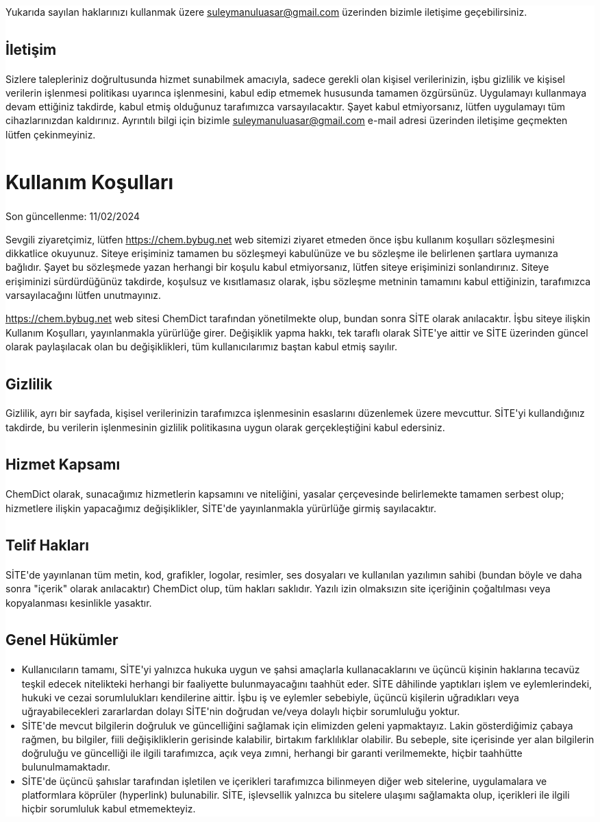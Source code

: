 Yukarıda sayılan haklarınızı kullanmak üzere [suleymanuluasar@gmail.com](mailto:suleymanuluasar@gmail.com) üzerinden bizimle iletişime geçebilirsiniz.

## İletişim

Sizlere talepleriniz doğrultusunda hizmet sunabilmek amacıyla, sadece gerekli olan kişisel verilerinizin, işbu gizlilik ve kişisel verilerin işlenmesi politikası uyarınca işlenmesini, kabul edip etmemek hususunda tamamen özgürsünüz. Uygulamayı kullanmaya devam ettiğiniz takdirde, kabul etmiş olduğunuz tarafımızca varsayılacaktır. Şayet kabul etmiyorsanız, lütfen uygulamayı tüm cihazlarınızdan kaldırınız. Ayrıntılı bilgi için bizimle [suleymanuluasar@gmail.com](mailto:suleymanuluasar@gmail.com) e-mail adresi üzerinden iletişime geçmekten lütfen çekinmeyiniz.



# Kullanım Koşulları

Son güncellenme: 11/02/2024

Sevgili ziyaretçimiz, lütfen https://chem.bybug.net web sitemizi ziyaret etmeden önce işbu kullanım koşulları sözleşmesini dikkatlice okuyunuz. Siteye erişiminiz tamamen bu sözleşmeyi kabulünüze ve bu sözleşme ile belirlenen şartlara uymanıza bağlıdır. Şayet bu sözleşmede yazan herhangi bir koşulu kabul etmiyorsanız, lütfen siteye erişiminizi sonlandırınız. Siteye erişiminizi sürdürdüğünüz takdirde, koşulsuz ve kısıtlamasız olarak, işbu sözleşme metninin tamamını kabul ettiğinizin, tarafımızca varsayılacağını lütfen unutmayınız.

https://chem.bybug.net web sitesi ChemDict tarafından yönetilmekte olup, bundan sonra SİTE olarak anılacaktır. İşbu siteye ilişkin Kullanım Koşulları, yayınlanmakla yürürlüğe girer. Değişiklik yapma hakkı, tek taraflı olarak SİTE'ye aittir ve SİTE üzerinden güncel olarak paylaşılacak olan bu değişiklikleri, tüm kullanıcılarımız baştan kabul etmiş sayılır.

## Gizlilik

Gizlilik, ayrı bir sayfada, kişisel verilerinizin tarafımızca işlenmesinin esaslarını düzenlemek üzere mevcuttur. SİTE'yi kullandığınız takdirde, bu verilerin işlenmesinin gizlilik politikasına uygun olarak gerçekleştiğini kabul edersiniz.

## Hizmet Kapsamı

ChemDict olarak, sunacağımız hizmetlerin kapsamını ve niteliğini, yasalar çerçevesinde belirlemekte tamamen serbest olup; hizmetlere ilişkin yapacağımız değişiklikler, SİTE'de yayınlanmakla yürürlüğe girmiş sayılacaktır.

## Telif Hakları

SİTE'de yayınlanan tüm metin, kod, grafikler, logolar, resimler, ses dosyaları ve kullanılan yazılımın sahibi (bundan böyle ve daha sonra "içerik" olarak anılacaktır) ChemDict olup, tüm hakları saklıdır. Yazılı izin olmaksızın site içeriğinin çoğaltılması veya kopyalanması kesinlikle yasaktır.

## Genel Hükümler

- Kullanıcıların tamamı, SİTE'yi yalnızca hukuka uygun ve şahsi amaçlarla kullanacaklarını ve üçüncü kişinin haklarına tecavüz teşkil edecek nitelikteki herhangi bir faaliyette bulunmayacağını taahhüt eder. SİTE dâhilinde yaptıkları işlem ve eylemlerindeki, hukuki ve cezai sorumlulukları kendilerine aittir. İşbu iş ve eylemler sebebiyle, üçüncü kişilerin uğradıkları veya uğrayabilecekleri zararlardan dolayı SİTE'nin doğrudan ve/veya dolaylı hiçbir sorumluluğu yoktur.
- SİTE'de mevcut bilgilerin doğruluk ve güncelliğini sağlamak için elimizden geleni yapmaktayız. Lakin gösterdiğimiz çabaya rağmen, bu bilgiler, fiili değişikliklerin gerisinde kalabilir, birtakım farklılıklar olabilir. Bu sebeple, site içerisinde yer alan bilgilerin doğruluğu ve güncelliği ile ilgili tarafımızca, açık veya zımni, herhangi bir garanti verilmemekte, hiçbir taahhütte bulunulmamaktadır.
- SİTE'de üçüncü şahıslar tarafından işletilen ve içerikleri tarafımızca bilinmeyen diğer web sitelerine, uygulamalara ve platformlara köprüler (hyperlink) bulunabilir. SİTE, işlevsellik yalnızca bu sitelere ulaşımı sağlamakta olup, içerikleri ile ilgili hiçbir sorumluluk kabul etmemekteyiz.